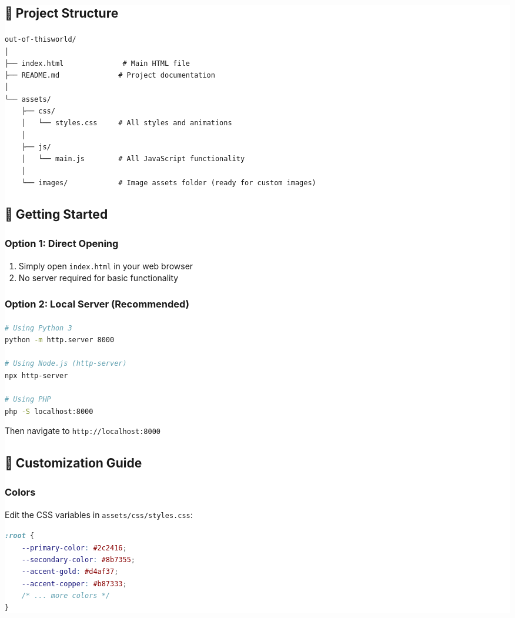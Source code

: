 ## 📁 Project Structure

```
out-of-thisworld/
│
├── index.html              # Main HTML file
├── README.md              # Project documentation
│
└── assets/
    ├── css/
    │   └── styles.css     # All styles and animations
    │
    ├── js/
    │   └── main.js        # All JavaScript functionality
    │
    └── images/            # Image assets folder (ready for custom images)
```

## 🚀 Getting Started

### Option 1: Direct Opening
1. Simply open `index.html` in your web browser
2. No server required for basic functionality

### Option 2: Local Server (Recommended)
```bash
# Using Python 3
python -m http.server 8000

# Using Node.js (http-server)
npx http-server

# Using PHP
php -S localhost:8000
```

Then navigate to `http://localhost:8000`

## 🎨 Customization Guide

### Colors
Edit the CSS variables in `assets/css/styles.css`:
```css
:root {
    --primary-color: #2c2416;
    --secondary-color: #8b7355;
    --accent-gold: #d4af37;
    --accent-copper: #b87333;
    /* ... more colors */
}
```

